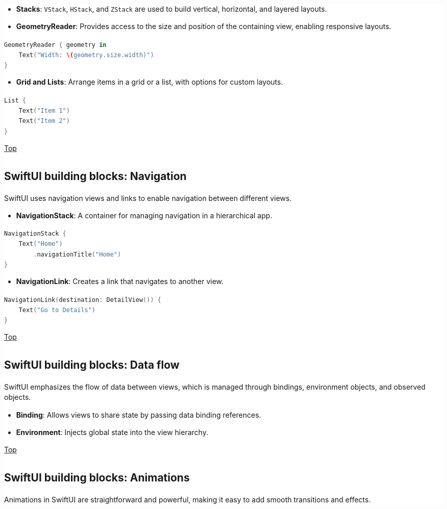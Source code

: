 - **Stacks**: `VStack`, `HStack`, and `ZStack` are used to build vertical, horizontal, and layered layouts.

- **GeometryReader**: Provides access to the size and position of the containing view, enabling responsive layouts.

```swift
GeometryReader { geometry in
    Text("Width: \(geometry.size.width)")
}
```

- **Grid and Lists**: Arrange items in a grid or a list, with options for custom layouts.

```swift
List {
    Text("Item 1")
    Text("Item 2")
}
```

[Top](#top)

## SwiftUI building blocks: Navigation
SwiftUI uses navigation views and links to enable navigation between different views.

- **NavigationStack**: A container for managing navigation in a hierarchical app.

```swift
NavigationStack {
    Text("Home")
        .navigationTitle("Home")
}
```

- **NavigationLink**: Creates a link that navigates to another view.
```swift
NavigationLink(destination: DetailView()) {
    Text("Go to Details")
}
```

[Top](#top)

## SwiftUI building blocks: Data flow
SwiftUI emphasizes the flow of data between views, which is managed through bindings, environment objects, and observed objects.

- **Binding**: Allows views to share state by passing data binding references.

- **Environment**: Injects global state into the view hierarchy.

[Top](#top)

## SwiftUI building blocks: Animations
Animations in SwiftUI are straightforward and powerful, making it easy to add smooth transitions and effects.

